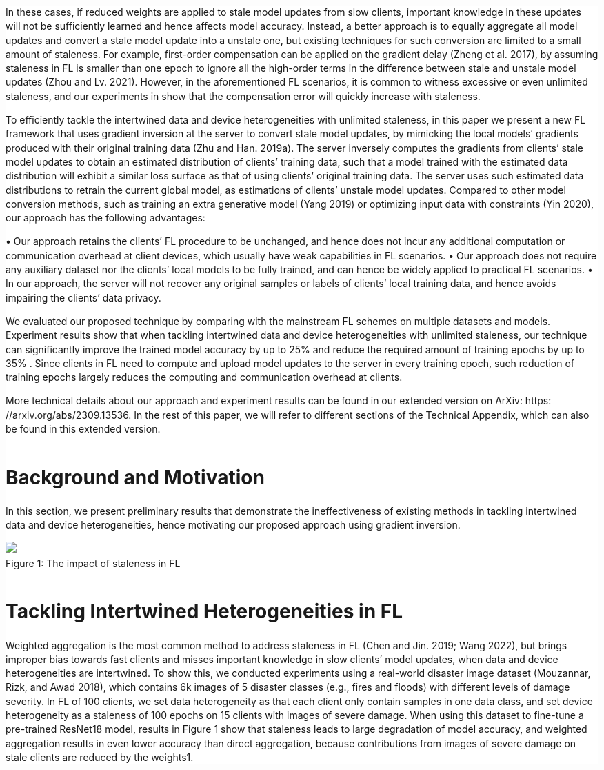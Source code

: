 In these cases, if reduced weights are applied to stale model updates from slow clients, important knowledge in these updates will not be sufficiently learned and hence affects model accuracy. Instead, a better approach is to equally aggregate all model updates and convert a stale model update into a unstale one, but existing techniques for such conversion are limited to a small amount of staleness. For example, first-order compensation can be applied on the gradient delay (Zheng et al. 2017), by assuming staleness in FL is smaller than one epoch to ignore all the high-order terms in the difference between stale and unstale model updates (Zhou and Lv. 2021). However, in the aforementioned FL scenarios, it is common to witness excessive or even unlimited staleness, and our experiments in show that the compensation error will quickly increase with staleness.

To efficiently tackle the intertwined data and device heterogeneities with unlimited staleness, in this paper we present a new FL framework that uses gradient inversion at the server to convert stale model updates, by mimicking the local models’ gradients produced with their original training data (Zhu and Han. 2019a). The server inversely computes the gradients from clients’ stale model updates to obtain an estimated distribution of clients’ training data, such that a model trained with the estimated data distribution will exhibit a similar loss surface as that of using clients’ original training data. The server uses such estimated data distributions to retrain the current global model, as estimations of clients’ unstale model updates. Compared to other model conversion methods, such as training an extra generative model (Yang 2019) or optimizing input data with constraints (Yin 2020), our approach has the following advantages:

• Our approach retains the clients’ FL procedure to be unchanged, and hence does not incur any additional computation or communication overhead at client devices, which usually have weak capabilities in FL scenarios. • Our approach does not require any auxiliary dataset nor the clients’ local models to be fully trained, and can hence be widely applied to practical FL scenarios. • In our approach, the server will not recover any original samples or labels of clients’ local training data, and hence avoids impairing the clients’ data privacy.

We evaluated our proposed technique by comparing with the mainstream FL schemes on multiple datasets and models. Experiment results show that when tackling intertwined data and device heterogeneities with unlimited staleness, our technique can significantly improve the trained model accuracy by up to $2 5 \%$ and reduce the required amount of training epochs by up to $3 5 \%$ . Since clients in FL need to compute and upload model updates to the server in every training epoch, such reduction of training epochs largely reduces the computing and communication overhead at clients.

More technical details about our approach and experiment results can be found in our extended version on ArXiv: https: //arxiv.org/abs/2309.13536. In the rest of this paper, we will refer to different sections of the Technical Appendix, which can also be found in this extended version.

# Background and Motivation

In this section, we present preliminary results that demonstrate the ineffectiveness of existing methods in tackling intertwined data and device heterogeneities, hence motivating our proposed approach using gradient inversion.

![](images/a1a5b7a6a484b281610821b718170cd9c22817b963a5d3bed64d9c08c174c00d.jpg)  
Figure 1: The impact of staleness in FL

# Tackling Intertwined Heterogeneities in FL

Weighted aggregation is the most common method to address staleness in FL (Chen and Jin. 2019; Wang 2022), but brings improper bias towards fast clients and misses important knowledge in slow clients’ model updates, when data and device heterogeneities are intertwined. To show this, we conducted experiments using a real-world disaster image dataset (Mouzannar, Rizk, and Awad 2018), which contains 6k images of 5 disaster classes (e.g., fires and floods) with different levels of damage severity. In FL of 100 clients, we set data heterogeneity as that each client only contain samples in one data class, and set device heterogeneity as a staleness of 100 epochs on 15 clients with images of severe damage. When using this dataset to fine-tune a pre-trained ResNet18 model, results in Figure 1 show that staleness leads to large degradation of model accuracy, and weighted aggregation results in even lower accuracy than direct aggregation, because contributions from images of severe damage on stale clients are reduced by the weights1.
